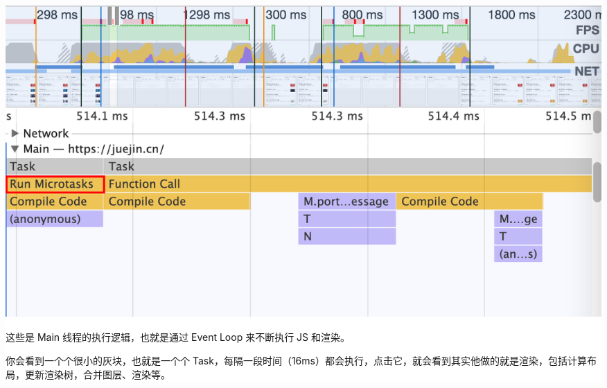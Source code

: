 ![](../浏览器/img/micro.png)

这些是 Main 线程的执行逻辑，也就是通过 Event Loop 来不断执行 JS 和渲染。

你会看到一个个很小的灰块，也就是一个个 Task，每隔一段时间（16ms）都会执行，点击它，就会看到其实他做的就是渲染，包括计算布局，更新渲染树，合并图层、渲染等。
